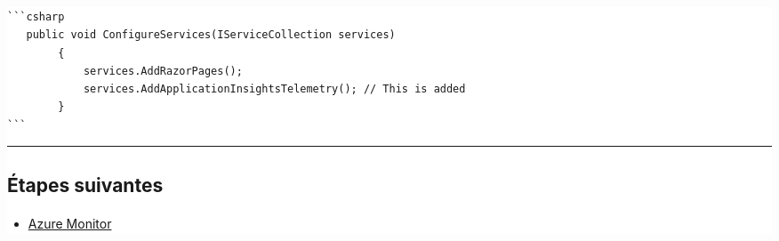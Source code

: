     ```csharp
       public void ConfigureServices(IServiceCollection services)
            {
                services.AddRazorPages();
                services.AddApplicationInsightsTelemetry(); // This is added
            }
    ```

---

## <a name="next-steps"></a>Étapes suivantes

- [Azure Monitor](../overview.md)
